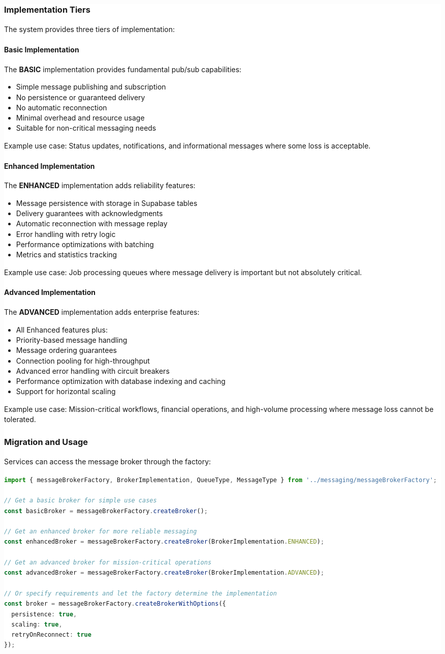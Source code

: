 ### Implementation Tiers

The system provides three tiers of implementation:

#### Basic Implementation

The **BASIC** implementation provides fundamental pub/sub capabilities:
- Simple message publishing and subscription
- No persistence or guaranteed delivery
- No automatic reconnection
- Minimal overhead and resource usage
- Suitable for non-critical messaging needs

Example use case: Status updates, notifications, and informational messages where some loss is acceptable.

#### Enhanced Implementation

The **ENHANCED** implementation adds reliability features:
- Message persistence with storage in Supabase tables
- Delivery guarantees with acknowledgments
- Automatic reconnection with message replay
- Error handling with retry logic
- Performance optimizations with batching
- Metrics and statistics tracking

Example use case: Job processing queues where message delivery is important but not absolutely critical.

#### Advanced Implementation

The **ADVANCED** implementation adds enterprise features:
- All Enhanced features plus:
- Priority-based message handling
- Message ordering guarantees
- Connection pooling for high-throughput
- Advanced error handling with circuit breakers
- Performance optimization with database indexing and caching
- Support for horizontal scaling

Example use case: Mission-critical workflows, financial operations, and high-volume processing where message loss cannot be tolerated.

### Migration and Usage

Services can access the message broker through the factory:

```typescript
import { messageBrokerFactory, BrokerImplementation, QueueType, MessageType } from '../messaging/messageBrokerFactory';

// Get a basic broker for simple use cases
const basicBroker = messageBrokerFactory.createBroker();

// Get an enhanced broker for more reliable messaging
const enhancedBroker = messageBrokerFactory.createBroker(BrokerImplementation.ENHANCED);

// Get an advanced broker for mission-critical operations
const advancedBroker = messageBrokerFactory.createBroker(BrokerImplementation.ADVANCED);

// Or specify requirements and let the factory determine the implementation
const broker = messageBrokerFactory.createBrokerWithOptions({
  persistence: true,
  scaling: true,
  retryOnReconnect: true
});

```